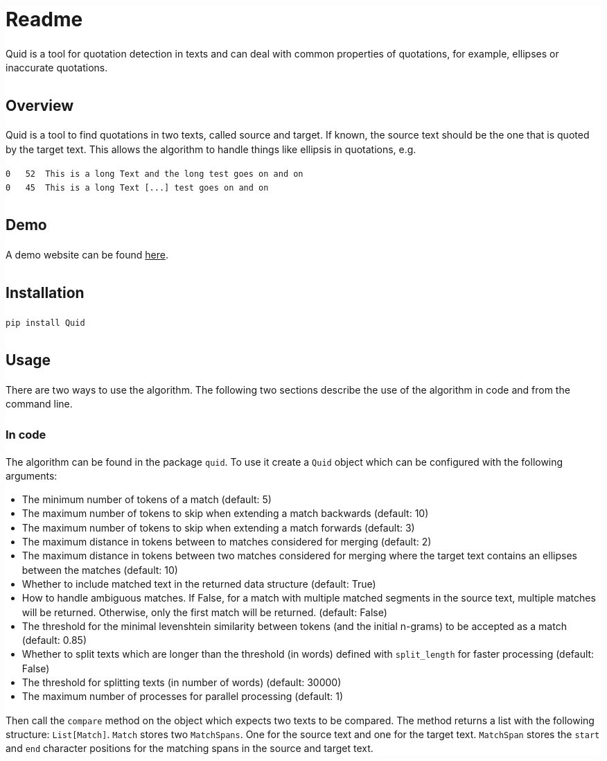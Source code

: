 # Readme

Quid is a tool for quotation detection in texts and can deal with common properties of quotations, for example, ellipses or inaccurate quotations.

## Overview
Quid is a tool to find quotations in two texts, called source and target. If known, the source text should be the one that is quoted by the target text. This allows the algorithm to handle things like ellipsis in quotations, e.g.
~~~
0	52	This is a long Text and the long test goes on and on
0	45	This is a long Text [...] test goes on and on
~~~

## Demo
A demo website can be found [here](https://pages.cms.hu-berlin.de/schluesselstellen/quidweb/).

## Installation
~~~
pip install Quid
~~~

## Usage
There are two ways to use the algorithm. The following two sections describe the use of the algorithm in code and from the command line.

### In code
The algorithm can be found in the package `quid`. To use it create a `Quid` object which can be configured with the following arguments:
- The minimum number of tokens of a match (default: 5)
- The maximum number of tokens to skip when extending a match backwards (default: 10)
- The maximum number of tokens to skip when extending a match forwards (default: 3)
- The maximum distance in tokens between to matches considered for merging (default: 2)
- The maximum distance in tokens between two matches considered for merging where the target text contains an ellipses between the matches (default: 10)
- Whether to include matched text in the returned data structure (default: True)
- How to handle ambiguous matches. If False, for a match with multiple matched segments in the source text, multiple matches will be returned. Otherwise, only the first match will be returned. (default: False)
- The threshold for the minimal levenshtein similarity between tokens (and the initial n-grams) to be accepted as a match (default: 0.85)
- Whether to split texts which are longer than the threshold (in words) defined with `split_length` for faster processing (default: False)
- The threshold for splitting texts (in number of words) (default: 30000)
- The maximum number of processes for parallel processing (default: 1)

Then call the `compare` method on the object which expects two texts to be compared.
The method returns a list with the following structure: `List[Match]`. `Match` stores two `MatchSpans`. One for the source text and one for the target text. `MatchSpan` stores the `start` and `end` character positions for the matching spans in the source and target text.


[^1]: https://dickgrune.com/Programs/similarity_tester/ (Stand: 12.04.2021)
[^2]: https://people.f4.htw-berlin.de/~weberwu/simtexter/522789_Sofia-Kalaidopoulou_bachelor-thesis.pdf (Stand: 12.04.2021)